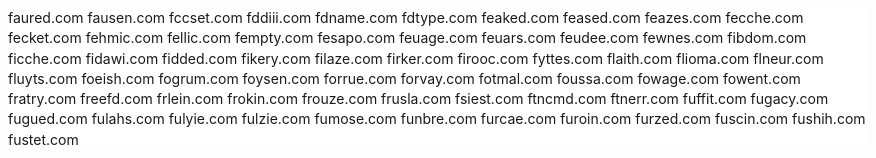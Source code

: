 faured.com
fausen.com
fccset.com
fddiii.com
fdname.com
fdtype.com
feaked.com
feased.com
feazes.com
fecche.com
fecket.com
fehmic.com
fellic.com
fempty.com
fesapo.com
feuage.com
feuars.com
feudee.com
fewnes.com
fibdom.com
ficche.com
fidawi.com
fidded.com
fikery.com
filaze.com
firker.com
firooc.com
fyttes.com
flaith.com
flioma.com
flneur.com
fluyts.com
foeish.com
fogrum.com
foysen.com
forrue.com
forvay.com
fotmal.com
foussa.com
fowage.com
fowent.com
fratry.com
freefd.com
frlein.com
frokin.com
frouze.com
frusla.com
fsiest.com
ftncmd.com
ftnerr.com
fuffit.com
fugacy.com
fugued.com
fulahs.com
fulyie.com
fulzie.com
fumose.com
funbre.com
furcae.com
furoin.com
furzed.com
fuscin.com
fushih.com
fustet.com